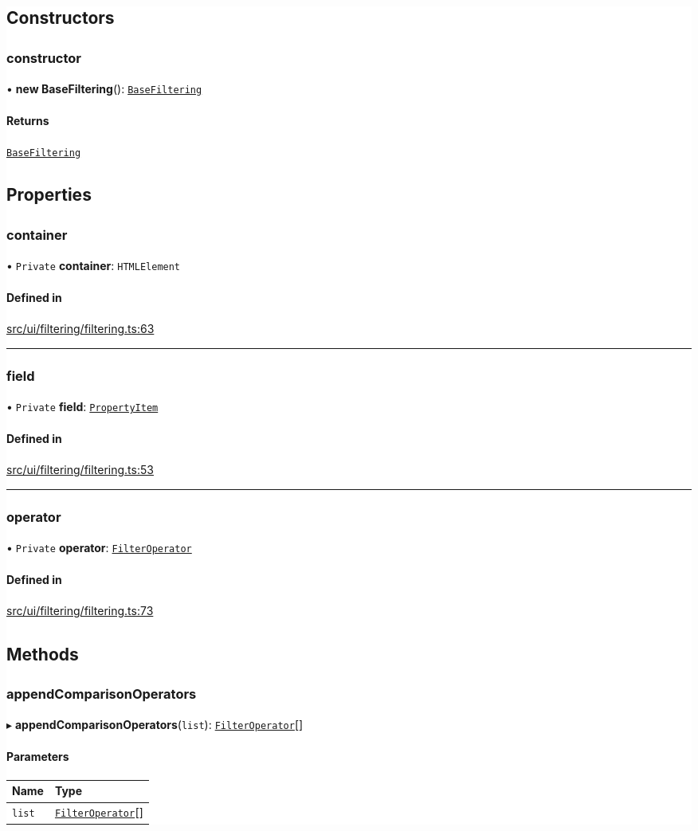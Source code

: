 ## Constructors

### constructor

• **new BaseFiltering**(): [`BaseFiltering`](BaseFiltering.md)

#### Returns

[`BaseFiltering`](BaseFiltering.md)

## Properties

### container

• `Private` **container**: `HTMLElement`

#### Defined in

[src/ui/filtering/filtering.ts:63](https://github.com/serenity-is/serenity/blob/master/packages/corelib/src/ui/filtering/filtering.ts#L63)

___

### field

• `Private` **field**: [`PropertyItem`](../interfaces/PropertyItem.md)

#### Defined in

[src/ui/filtering/filtering.ts:53](https://github.com/serenity-is/serenity/blob/master/packages/corelib/src/ui/filtering/filtering.ts#L53)

___

### operator

• `Private` **operator**: [`FilterOperator`](../interfaces/FilterOperator.md)

#### Defined in

[src/ui/filtering/filtering.ts:73](https://github.com/serenity-is/serenity/blob/master/packages/corelib/src/ui/filtering/filtering.ts#L73)

## Methods

### appendComparisonOperators

▸ **appendComparisonOperators**(`list`): [`FilterOperator`](../interfaces/FilterOperator.md)[]

#### Parameters

| Name | Type |
| :------ | :------ |
| `list` | [`FilterOperator`](../interfaces/FilterOperator.md)[] |
